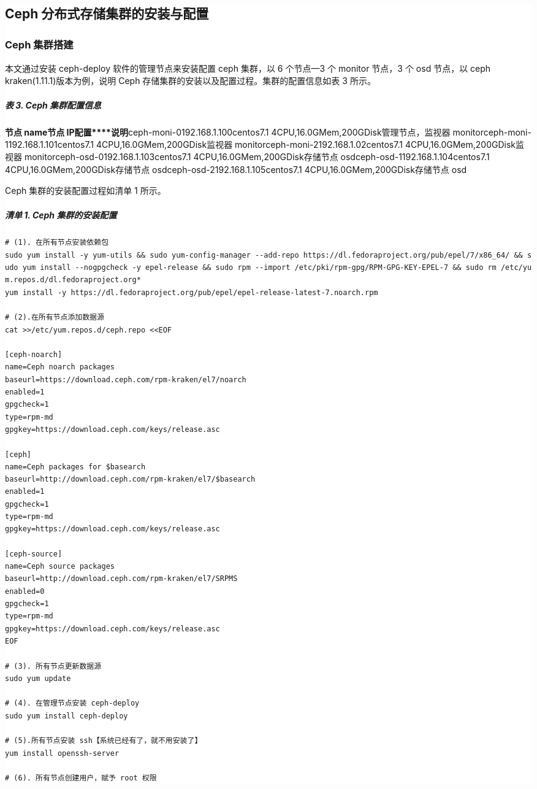 ## Ceph 分布式存储集群的安装与配置

### Ceph 集群搭建

本文通过安装 ceph-deploy 软件的管理节点来安装配置 ceph 集群，以 6 个节点—3 个 monitor 节点，3 个 osd 节点，以 ceph kraken(1.11.1)版本为例，说明 Ceph 存储集群的安装以及配置过程。集群的配置信息如表 3 所示。

##### 表 3\. Ceph 集群配置信息

**节点 name****节点 IP****配置****说明**ceph-moni-0192.168.1.100centos7.1 4CPU,16.0GMem,200GDisk管理节点，监视器 monitorceph-moni-1192.168.1.101centos7.1 4CPU,16.0GMem,200GDisk监视器 monitorceph-moni-2192.168.1.02centos7.1 4CPU,16.0GMem,200GDisk监视器 monitorceph-osd-0192.168.1.103centos7.1 4CPU,16.0GMem,200GDisk存储节点 osdceph-osd-1192.168.1.104centos7.1 4CPU,16.0GMem,200GDisk存储节点 osdceph-osd-2192.168.1.105centos7.1 4CPU,16.0GMem,200GDisk存储节点 osd

Ceph 集群的安装配置过程如清单 1 所示。

##### 清单 1\. Ceph 集群的安装配置

```
# (1). 在所有节点安装依赖包
sudo yum install -y yum-utils && sudo yum-config-manager --add-repo https://dl.fedoraproject.org/pub/epel/7/x86_64/ && sudo yum install --nogpgcheck -y epel-release && sudo rpm --import /etc/pki/rpm-gpg/RPM-GPG-KEY-EPEL-7 && sudo rm /etc/yum.repos.d/dl.fedoraproject.org*
yum install -y https://dl.fedoraproject.org/pub/epel/epel-release-latest-7.noarch.rpm

# (2).在所有节点添加数据源
cat >>/etc/yum.repos.d/ceph.repo <<EOF

[ceph-noarch]
name=Ceph noarch packages
baseurl=https://download.ceph.com/rpm-kraken/el7/noarch
enabled=1
gpgcheck=1
type=rpm-md
gpgkey=https://download.ceph.com/keys/release.asc

[ceph]
name=Ceph packages for $basearch
baseurl=http://download.ceph.com/rpm-kraken/el7/$basearch
enabled=1
gpgcheck=1
type=rpm-md
gpgkey=https://download.ceph.com/keys/release.asc

[ceph-source]
name=Ceph source packages
baseurl=http://download.ceph.com/rpm-kraken/el7/SRPMS
enabled=0
gpgcheck=1
type=rpm-md
gpgkey=https://download.ceph.com/keys/release.asc
EOF

# (3). 所有节点更新数据源
sudo yum update

# (4). 在管理节点安装 ceph-deploy
sudo yum install ceph-deploy

# (5).所有节点安装 ssh【系统已经有了，就不用安装了】
yum install openssh-server

# (6). 所有节点创建用户，赋予 root 权限
```